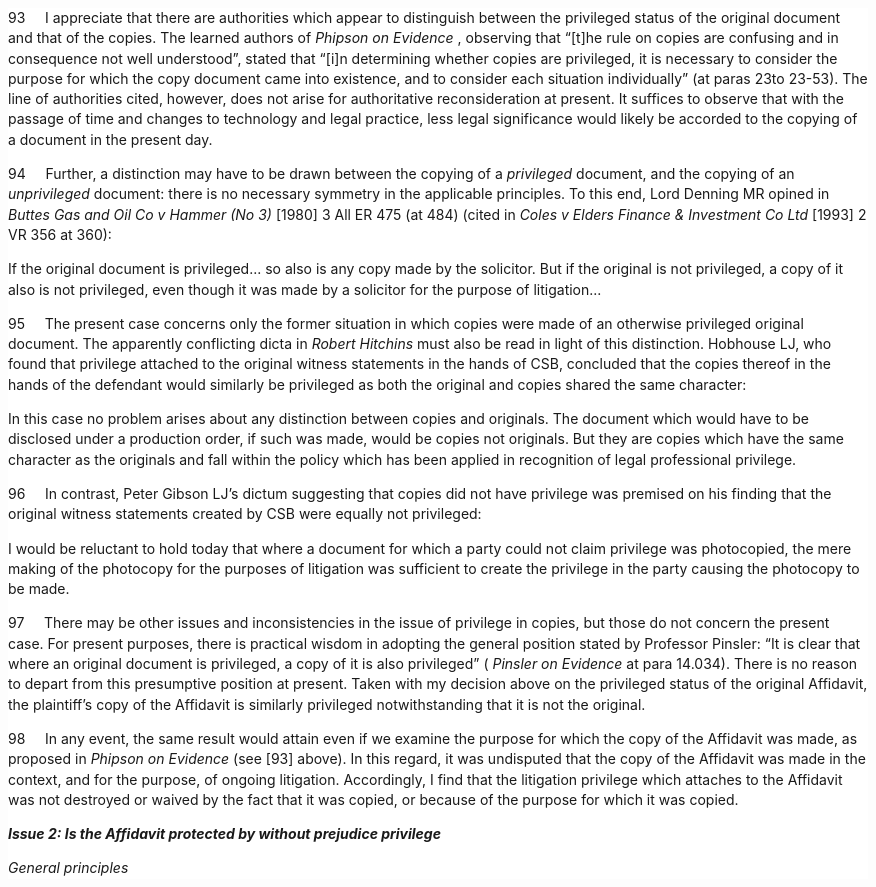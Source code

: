 93     I appreciate that there are authorities which appear to distinguish between the privileged status of the original document and that of the copies. The learned authors of _Phipson on Evidence_ , observing that “[t]he rule on copies are confusing and in consequence not well understood”, stated that “[i]n determining whether copies are privileged, it is necessary to consider the purpose for which the copy document came into existence, and to consider each situation individually” (at paras 23to 23-53). The line of authorities cited, however, does not arise for authoritative reconsideration at present. It suffices to observe that with the passage of time and changes to technology and legal practice, less legal significance would likely be accorded to the copying of a document in the present day. 

94     Further, a distinction may have to be drawn between the copying of a _privileged_ document, and the copying of an _unprivileged_ document: there is no necessary symmetry in the applicable principles. To this end, Lord Denning MR opined in _Buttes Gas and Oil Co v Hammer (No 3)_ [1980] 3 All ER 475 (at 484) (cited in _Coles v Elders Finance & Investment Co Ltd_ [1993] 2 VR 356 at 360): 

 If the original document is privileged... so also is any copy made by the solicitor. But if the original is not privileged, a copy of it also is not privileged, even though it was made by a solicitor for the purpose of litigation... 

95     The present case concerns only the former situation in which copies were made of an otherwise privileged original document. The apparently conflicting dicta in _Robert Hitchins_ must also be read in light of this distinction. Hobhouse LJ, who found that privilege attached to the original witness statements in the hands of CSB, concluded that the copies thereof in the hands of the defendant would similarly be privileged as both the original and copies shared the same character: 


 In this case no problem arises about any distinction between copies and originals. The document which would have to be disclosed under a production order, if such was made, would be copies not originals. But they are copies which have the same character as the originals and fall within the policy which has been applied in recognition of legal professional privilege. 

96     In contrast, Peter Gibson LJ’s dictum suggesting that copies did not have privilege was premised on his finding that the original witness statements created by CSB were equally not privileged: 

 I would be reluctant to hold today that where a document for which a party could not claim privilege was photocopied, the mere making of the photocopy for the purposes of litigation was sufficient to create the privilege in the party causing the photocopy to be made. 

97     There may be other issues and inconsistencies in the issue of privilege in copies, but those do not concern the present case. For present purposes, there is practical wisdom in adopting the general position stated by Professor Pinsler: “It is clear that where an original document is privileged, a copy of it is also privileged” ( _Pinsler on Evidence_ at para 14.034). There is no reason to depart from this presumptive position at present. Taken with my decision above on the privileged status of the original Affidavit, the plaintiff’s copy of the Affidavit is similarly privileged notwithstanding that it is not the original. 

98     In any event, the same result would attain even if we examine the purpose for which the copy of the Affidavit was made, as proposed in _Phipson on Evidence_ (see [93] above). In this regard, it was undisputed that the copy of the Affidavit was made in the context, and for the purpose, of ongoing litigation. Accordingly, I find that the litigation privilege which attaches to the Affidavit was not destroyed or waived by the fact that it was copied, or because of the purpose for which it was copied. 

**_Issue 2: Is the Affidavit protected by without prejudice privilege_** 

_General principles_ 
